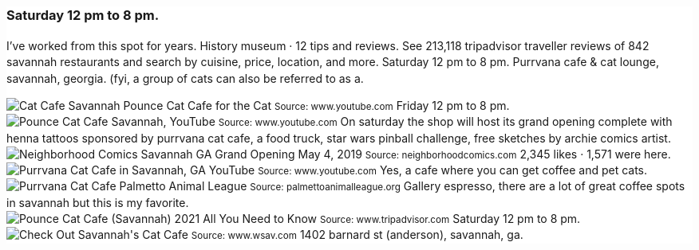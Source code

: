 ### Saturday 12 pm to 8 pm.
I’ve worked from this spot for years. History museum · 12 tips and reviews. See 213,118 tripadvisor traveller reviews of 842 savannah restaurants and search by cuisine, price, location, and more. Saturday 12 pm to 8 pm. Purrvana cafe &amp; cat lounge, savannah, georgia. (fyi, a group of cats can also be referred to as a.
</article>

<section>

<aside>
<img class="v-image ads-img" alt="Cat Cafe Savannah Pounce Cat Cafe for the Cat" src="https://i.ytimg.com/vi/dfC3rpxFJaM/maxresdefault.jpg" width="100%" onerror="this.onerror=null;this.src='data:image/gif;base64,R0lGODlhAQABAAAAACH5BAEKAAEALAAAAAABAAEAAAICTAEAOw==';" />
<small>Source: www.youtube.com</small>
Friday 12 pm to 8 pm.
</aside>

<aside>
<img class="v-image ads-img" alt="Pounce Cat Cafe Savannah, YouTube" src="https://i.ytimg.com/vi/bQOMgy7BT2E/maxresdefault.jpg" width="100%" onerror="this.onerror=null;this.src='data:image/gif;base64,R0lGODlhAQABAAAAACH5BAEKAAEALAAAAAABAAEAAAICTAEAOw==';" />
<small>Source: www.youtube.com</small>
On saturday the shop will host its grand opening complete with henna tattoos sponsored by purrvana cat cafe, a food truck, star wars pinball challenge, free sketches by archie comics artist.
</aside>

<aside>
<img class="v-image ads-img" alt="Neighborhood Comics Savannah GA Grand Opening May 4, 2019" src="https://i1.wp.com/neighborhoodcomics.com/wp-content/uploads/2019/04/soon-real-soon-only-six.jpg?resize=1024%2C1024&amp;ssl=1" width="100%" onerror="this.onerror=null;this.src='data:image/gif;base64,R0lGODlhAQABAAAAACH5BAEKAAEALAAAAAABAAEAAAICTAEAOw==';" />
<small>Source: neighborhoodcomics.com</small>
2,345 likes · 1,571 were here.
</aside>

<aside>
<img class="v-image ads-img" alt="Purrvana Cat Cafe in Savannah, GA YouTube" src="https://i.ytimg.com/vi/a0OXB9dHRo4/maxresdefault.jpg" width="100%" onerror="this.onerror=null;this.src='data:image/gif;base64,R0lGODlhAQABAAAAACH5BAEKAAEALAAAAAABAAEAAAICTAEAOw==';" />
<small>Source: www.youtube.com</small>
Yes, a cafe where you can get coffee and pet cats.
</aside>

<aside>
<img class="v-image ads-img" alt="Purrvana Cat Cafe Palmetto Animal League" src="https://palmettoanimalleague.org/wp-content/uploads/2017/11/Purrvana-PAL-Website-2.png" width="100%" onerror="this.onerror=null;this.src='data:image/gif;base64,R0lGODlhAQABAAAAACH5BAEKAAEALAAAAAABAAEAAAICTAEAOw==';" />
<small>Source: palmettoanimalleague.org</small>
Gallery espresso, there are a lot of great coffee spots in savannah but this is my favorite.
</aside>

<aside>
<img class="v-image ads-img" alt="Pounce Cat Cafe (Savannah) 2021 All You Need to Know" src="https://dynamic-media-cdn.tripadvisor.com/media/photo-o/14/fd/41/6a/cats-sleeping-in-the.jpg?w=1200&amp;h=-1&amp;s=1" width="100%" onerror="this.onerror=null;this.src='data:image/gif;base64,R0lGODlhAQABAAAAACH5BAEKAAEALAAAAAABAAEAAAICTAEAOw==';" />
<small>Source: www.tripadvisor.com</small>
Saturday 12 pm to 8 pm.
</aside>

<aside>
<img class="v-image ads-img" alt="Check Out Savannah&#039;s Cat Cafe" src="https://www.wsav.com/wp-content/uploads/sites/75/2018/09/Purrvana_Cafe___Cat_Lounge_0_54309546_ver1.0.jpg?w=1280" width="100%" onerror="this.onerror=null;this.src='data:image/gif;base64,R0lGODlhAQABAAAAACH5BAEKAAEALAAAAAABAAEAAAICTAEAOw==';" />
<small>Source: www.wsav.com</small>
1402 barnard st (anderson), savannah, ga.
</aside>
